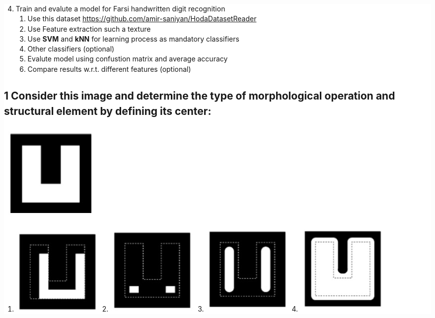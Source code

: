 4. Train and evalute a model for Farsi handwritten digit recognition
    1. Use this dataset https://github.com/amir-saniyan/HodaDatasetReader
    2. Use Feature extraction such a texture
    3. Use **SVM** and **kNN** for learning process as mandatory classifiers
    4. Other classifiers (optional)
    5. Evalute model using confustion matrix and average accuracy
    6. Compare results w.r.t. different features (optional)

## 1 Consider this image and determine the type of morphological operation and structural element by defining its center:

![q1 im1](wiki/1_1.jpg)

   1. ![q1 im2](wiki/1_2.jpg)    2. ![q1 im3](wiki/1_3.jpg)   3. ![q1 im4](wiki/1_4.jpg)   4. ![q1 im5](wiki/1_5.jpg)

